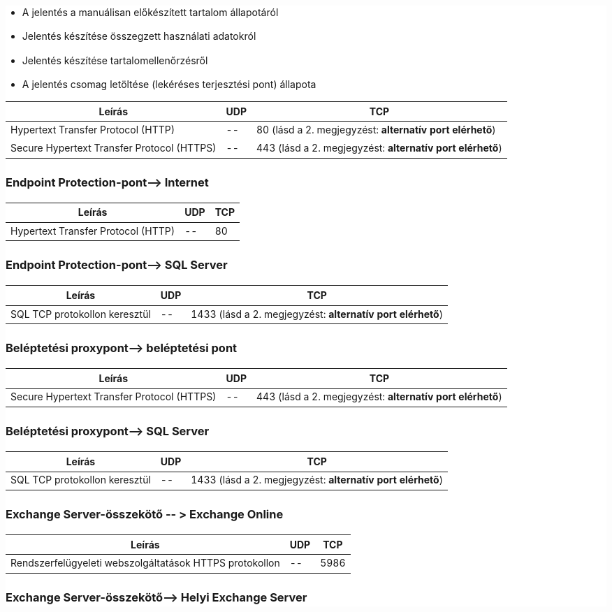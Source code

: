 -   A jelentés a manuálisan előkészített tartalom állapotáról  

-   Jelentés készítése összegzett használati adatokról  

-   Jelentés készítése tartalomellenőrzésről  

-   A jelentés csomag letöltése (lekéréses terjesztési pont) állapota

|Leírás|UDP|TCP|  
|-----------------|---------|---------|  
|Hypertext Transfer Protocol (HTTP)|--|80 (lásd a 2. megjegyzést: **alternatív port elérhető**)|  
|Secure Hypertext Transfer Protocol (HTTPS)|--|443 (lásd a 2. megjegyzést: **alternatív port elérhető**)|  

###  <a name="BKMK_PortsEndpointProtection_Internet"></a>Endpoint Protection-pont--> Internet  

|Leírás|UDP|TCP|  
|-----------------|---------|---------|  
|Hypertext Transfer Protocol (HTTP)|--|80|  

###  <a name="BKMK_PortsEP-to-SQL"></a>Endpoint Protection-pont--> SQL Server  

|Leírás|UDP|TCP|  
|-----------------|---------|---------|  
|SQL TCP protokollon keresztül|--|1433 (lásd a 2. megjegyzést: **alternatív port elérhető**)|  

###  <a name="BKMK_PortsEnrollmentProxyEnrollmentPoint"></a>Beléptetési proxypont--> beléptetési pont  

|Leírás|UDP|TCP|  
|-----------------|---------|---------|  
|Secure Hypertext Transfer Protocol (HTTPS)|--|443 (lásd a 2. megjegyzést: **alternatív port elérhető**)|  

###  <a name="BKMK_PortsEnrollmentEnrollmentSQL"></a>Beléptetési proxypont--> SQL Server  

|Leírás|UDP|TCP|  
|-----------------|---------|---------|  
|SQL TCP protokollon keresztül|--|1433 (lásd a 2. megjegyzést: **alternatív port elérhető**)|  

###  <a name="BKMK_PortsExchangeConnectorHosted"></a> Exchange Server-összekötő -- &gt; Exchange Online  

|Leírás|UDP|TCP|  
|-----------------|---------|---------|  
|Rendszerfelügyeleti webszolgáltatások HTTPS protokollon|--|5986|  

###  <a name="BKMK_PortsExchangeConnectorOnPrem"></a>Exchange Server-összekötő--> Helyi Exchange Server  
